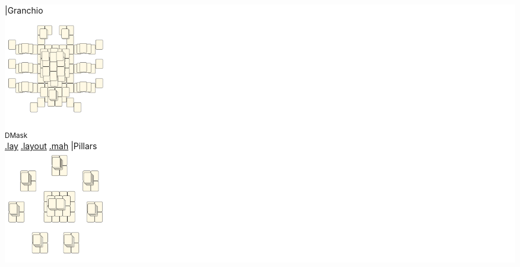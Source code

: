 |Granchio<br><img src="./deathm1/granchio_2.svg" height="180" width="175"><br> <sub>DMask</sub> <br>[.lay](./deathm1/granchio_2.lay)  [.layout](./deathm1/granchio_2.layout)  [.mah](./deathm1/granchio_2.mah) |Pillars<br><img src="./deathm1/pillars_4.svg" height="180" width="175"><br>